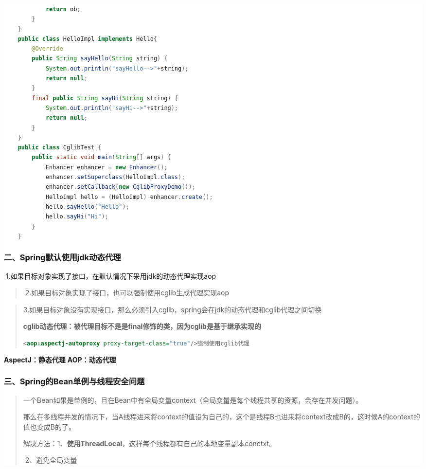 ```java
            return ob;
        }
    }
    public class HelloImpl implements Hello{
        @Override
        public String sayHello(String string) {
            System.out.println("sayHello-->"+string);
            return null;
        }
        final public String sayHi(String string) {
            System.out.println("sayHi-->"+string);
            return null;
        }
    }
    public class CglibTest {
        public static void main(String[] args) {
            Enhancer enhancer = new Enhancer();
            enhancer.setSuperclass(HelloImpl.class);
            enhancer.setCallback(new CglibProxyDemo());
            HelloImpl hello = (HelloImpl) enhancer.create();
            hello.sayHello("Hello");
            hello.sayHi("Hi");
        }
    }

```

### 二、Spring默认使用jdk动态代理

​	1.如果目标对象实现了接口，在默认情况下采用jdk的动态代理实现aop

> ​	2.如果目标对象实现了接口，也可以强制使用cglib生成代理实现aop

> ​	3.如果目标对象没有实现接口，那么必须引入cglib，spring会在jdk的动态代理和cglib代理之间切换
>
> **cglib动态代理：被代理目标不是是final修饰的类，因为cglib是基于继承实现的**
>
> ```xml
> <aop:aspectj-autoproxy proxy-target-class="true"/>强制使用cglib代理
> ```

**AspectJ：静态代理**
**AOP：动态代理**



### 三、Spring的Bean单例与线程安全问题

> ​	一个Bean如果是单例的，且在Bean中有全局变量context（全局变量是每个线程共享的资源，会存在并发问题）。
>
> ​	那么在多线程并发的情况下，当A线程进来将context的值设为自己的，这个是线程B也进来将context改成B的，这时候A的context的值也变成B的了。
>
> 解决方法：1、**使用ThreadLocal**，这样每个线程都有自己的本地变量副本conetxt。
>
> ​		  2、避免全局变量
